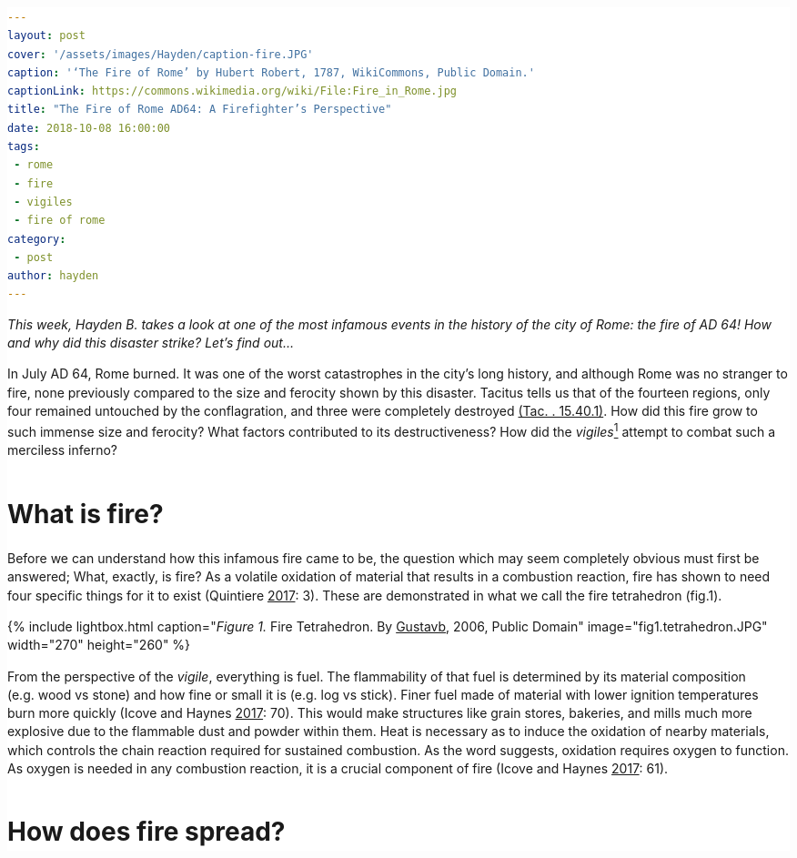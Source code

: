 ```yaml
---
layout: post
cover: '/assets/images/Hayden/caption-fire.JPG'
caption: '‘The Fire of Rome’ by Hubert Robert, 1787, WikiCommons, Public Domain.'
captionLink: https://commons.wikimedia.org/wiki/File:Fire_in_Rome.jpg
title: "The Fire of Rome AD64: A Firefighter’s Perspective"
date: 2018-10-08 16:00:00
tags:
 - rome
 - fire
 - vigiles
 - fire of rome
category:
 - post
author: hayden
---
```

<p><em>This week, Hayden B. takes a look at one of the most infamous events in the history of the city of Rome: the fire of AD 64! How and why did this disaster strike? Let’s find out…</em></p>
<p>In July AD 64, Rome burned. It was one of the worst catastrophes in the city’s long history, and although Rome was no stranger to fire, none previously compared to the size and ferocity shown by this disaster. Tacitus tells us that of the fourteen regions, only four remained untouched by the conflagration, and three were completely destroyed <a href="http://penelope.uchicago.edu/Thayer/E/Roman/Texts/Tacitus/Annals/15B*.html"><span class="underline">(Tac. . 15.40.1)</span></a>. How did this fire grow to such immense size and ferocity? What factors contributed to its destructiveness? How did the <em>vigiles</em><a href="#fn1" class="footnote-ref" id="fnref1"><sup>1</sup></a> attempt to combat such a merciless inferno?</p>
<h1 id="what-is-fire">What is fire?</h1>
<p>Before we can understand how this infamous fire came to be, the question which may seem completely obvious must first be answered; What, exactly, is fire? As a volatile oxidation of material that results in a combustion reaction, fire has shown to need four specific things for it to exist <span class="citation" data-cites="Quintiere">(Quintiere <a href="#ref-Quintiere">2017</a>: 3)</span>. These are demonstrated in what we call the fire tetrahedron (fig.1).</p>

{% include lightbox.html
caption="*Figure 1.* Fire Tetrahedron. By [Gustavb](https://commons.wikimedia.org/wiki/File:Fire_tetrahedron.svg), 2006, Public Domain"
image="fig1.tetrahedron.JPG"
width="270"
height="260" %}

<p>From the perspective of the <em>vigile</em>, everything is fuel. The flammability of that fuel is determined by its material composition (e.g. wood vs stone) and how fine or small it is (e.g. log vs stick). Finer fuel made of material with lower ignition temperatures burn more quickly <span class="citation" data-cites="IcoveHaynes">(Icove and Haynes <a href="#ref-IcoveHaynes">2017</a>: 70)</span>. This would make structures like grain stores, bakeries, and mills much more explosive due to the flammable dust and powder within them. Heat is necessary as to induce the oxidation of nearby materials, which controls the chain reaction required for sustained combustion. As the word suggests, oxidation requires oxygen to function. As oxygen is needed in any combustion reaction, it is a crucial component of fire <span class="citation" data-cites="IcoveHaynes">(Icove and Haynes <a href="#ref-IcoveHaynes">2017</a>: 61)</span>.</p>
<h1 id="how-does-fire-spread">How does fire spread?</h1>